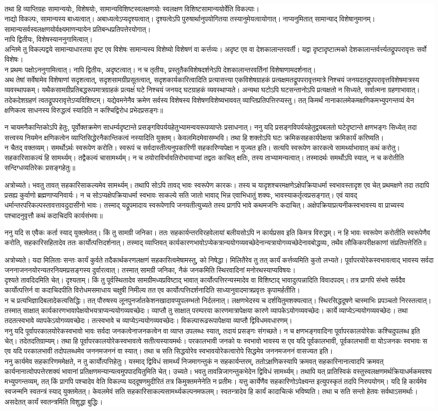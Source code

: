 तथा हि व्याप्तिग्रहः सामान्ययोः, विशेषयोः, सामान्यविशिष्टस्वलक्षणयोः स्वलक्षण विशिष्टसामान्ययोर्वेति विकल्पाः।  
नाद्यो विकल्पः, सामान्यस्य बाध्यत्वात्। अबाध्यत्वेऽप्यदृश्यत्वात्। दृश्यत्वेऽपि पुरुषार्थानुपयोगितया तस्यानुमेयत्वायोगात्। नाप्यनुमितात् सामान्याद् विशेषानुमानम्। सामान्यसर्वस्वलक्षणयोर्वक्ष्यमाणन्यायेन प्रतिबन्धप्रतिपत्तेरयोगात्।  
नापि द्वितीयः, विशेषस्याननुगामित्वात्।  
अन्तिमे तु विकल्पद्वये सामान्याधारतया दृष्ट एव विशेषः सामान्यस्य विशेष्यो विशेषणं वा कर्त्तव्यः। अदृष्ट एव वा देशकालान्तरवर्ती। यद्वा दृष्टादृष्टात्मको देशकालान्तर्वर्त्त्यतद्रूपपरावृत्तः सर्वो विशेषः।  
न प्रथमः पक्षोऽननुगामित्वात्। नापि द्वितीयः, अदृष्टत्वात्। न च तृतीयः, प्रस्तुतैकविशेषदर्शनेऽपि देशकालान्तरवर्तिनां विशेषाणामदर्शनात्।  
अथ तेषां सर्वेषामेव विशेषाणां सदृशत्वात्, सदृशसामग्रीप्रसूतत्वात्, सदृशकार्यकारित्वादिति प्रत्यासत्त्या एकविशेषग्राहकं प्रत्यक्षमतद्रूपपरावृत्तमात्रे  निश्चयं जनयदतद्रूपपरावृत्तविशेषमात्रस्य व्यवस्थापकम्। यथैकसामग्रीप्रतिबद्धरूपमात्रग्राहकं प्रत्यक्षंं घटे निश्चयं जनयद् घटग्राहकं व्यवस्थाप्यते। अन्यथा घटोऽपि घटसन्तानोऽपि प्रत्यक्षतो न सिध्यते, सर्वात्मना ग्रहणाभावात्। तदेकदेशग्रहणं त्वतद्रूपपरावृत्तेऽप्यविशिष्टम्। यद्येवमनेनैव क्रमेण सर्वस्य विशेषस्य विशेषणविशेष्यभाववत् व्याप्तिप्रतिपत्तिरप्यस्तु। तत् किमर्थं नानाकालमेकमक्षणिकमभ्युपगन्तव्यं येन क्षणिकत्व साधनस्य विरुद्धत्वं स्यादिति न कश्चिद्विरोध प्रभेदप्रसङ्गः॥

न चायमनैकान्तिकोऽपि हेतुः, पूर्वोक्तक्रमेण साधर्म्यदृष्टान्ते प्रसङ्गविपर्ययहेतुभ्यामन्वयरूपव्याप्तेः प्रसाधनात्। ननु यदि प्रसङ्गविपर्ययहेतुद्वयबलतो घटेदृष्टान्ते क्षणभङ्गः सिध्येत् तदा सत्त्वस्य नियमेन क्षणिकत्वेन व्याप्तिसिद्धेरनैकान्तिकत्वं नस्यादिति युक्तम्।  केवलमिदमेवासम्भवि। तथा हि शक्तोऽपि घटः क्रमिकसहकार्यपेक्षया क्रमिकार्यं करिष्यति।  
न चैतद् वक्तव्यम्। समर्थोऽर्थः स्वरूपेण करोति। स्वरूपं च सर्वदास्तीत्यनुपकारिणी सहकारिण्यपेक्षा न युज्यत इति। सत्यपि स्वरूपेण कारकत्वे सामर्थ्याभावात् कथं करोतु। सहकारिसाकल्यं हि सामर्थ्यम्। तद्वैकल्यं चासामर्थ्यम्। न च तयोराविर्भावतिरोभावाभ्यां तद्वतः काचित् क्षतिः, तस्य ताभ्यामन्यत्वात्। तस्मादर्थः समर्थोऽपि स्यात्, न च करोतीति सन्दिग्धव्यतिरेकः प्रसङ्गहेतुः॥

अत्रोच्यते। भवतु तावत् सहकारिसाकल्यमेव सामर्थ्यम्। तथापि सोऽपि तावद् भावः स्वरूपेण कारकः। तस्य च यादृशश्चरमक्षणेऽक्षेपक्रियाधर्मा स्वभावस्तादृश एव चेत् प्रथमक्षणे तदा तदापि प्रसह्य कुर्वाणो ब्रह्मणाप्यनिवार्यः। न च सोऽप्यक्षेपक्रियाधर्मा स्वभावः साकल्ये सति जातो भावाद् भिन्न एवाभिधातुं शक्यः, भावस्याकर्तृत्वप्रसङ्गात्। एवं यावद् धर्मान्तरपरिकल्पस्तावत्तावदुदासीनो भावः। तस्माद् यद्रूपमादाय स्वरूपेणापि जनयतीत्युच्यते तस्य प्रागपि भावे कथमजनिः कदाचित्। अक्षेपक्रियाप्रत्यनीकस्वभावस्य वा प्राच्यस्य पश्चादनुवृत्तौ कथं कदाचिदपि कार्यसंभवः॥

ननु यदि स एवैकः कर्ता स्याद् युक्तमेतत्। किं तु सामग्री जनिका। ततः सहकार्यन्तरविरहवेलायां बलीयसोऽपि न कार्यप्रसव इति किमत्र विरुद्धम्। न हि भावः स्वरूपेण करोतीति स्वरूपेणैव करोति, सहकारिसहितादेव ततः कार्योत्पत्तिदर्शनात्। तस्माद् व्याप्तिवत् कार्यकारणभावोऽप्येकत्रान्ययोगव्यवच्छेदेनान्यत्रायोगव्यच्छेदेनावबोद्धव्यः, तथैव लौकिकपरीक्षकाणां संप्रतिपत्तेरिति॥

अत्रोच्यते। यदा मिलिताः सन्तः कार्यं कुर्वते तदैकार्थकरणलक्षणं सहकारित्वमेषामस्तु, को निषेद्धा। मिलितैरेव तु तत् कार्यं कर्त्तव्यमिति कुतो लभ्यते। पूर्वापरयोरेकस्वभावत्वाद् भावस्य सर्वदा जननाजननयोरन्यतरनियमप्रसङ्गस्य दुर्वारत्वात्। तस्मात् सामग्री जनिका, नैकं जनकमिति स्थिरवादिनां मनोरथस्याप्यविषयः।  
दृश्यते तावदिदमिति चेत्। दृश्यताम्। किं तु पूर्वस्थितादेव सामग्रीमध्यप्रविष्टाद् भावात् कार्योत्पत्तिरन्यस्मादेव वा विशिष्टाद् भावादुत्पन्नादिति विवादपदम्। तत्र प्रागपि संभवे सर्वदैव कार्योत्पत्तिर्न वा कदाचिदपीति विरोधमसमाधाय चक्षुषी निमील्य तत एव कार्योत्पत्तिदर्शनादिति साध्यानुवादमात्रप्रवृत्तः कृपामर्हतीति।  
न च प्रत्यभिज्ञादिबलादेकत्वसिद्धिः। तत् पौरुषस्य लूनपुनर्जातकेशनखादावप्युपलम्भतो निर्दलनात्। लक्षणभेदस्य च दर्शयितुमशक्यत्वात्। स्थिरसिद्धदूषणे चास्माभिः प्रपञ्चतो निरस्तत्वात्। तस्मात् साक्षात् कार्यकारणभावापेक्षयोभयत्राप्यन्ययोगव्यवच्छेदः। व्याप्तौ तु साक्षात् परम्परया कारणमात्रापेक्षया कारणे व्यापकेऽयोगव्यवच्छेदः। कार्ये व्याप्येऽन्ययोगव्यवच्छेदः। तथा तदतत्स्वभावे व्यापकेऽयोगव्यवच्छेदः। तत्स्वभावे च व्याप्येऽन्ययोगव्यवच्छेदः। विकल्पारूढरूपापेक्षया व्याप्तौ द्विविधमवधारणम्।  
ननु यदि पूर्वापरकालयोरेकस्वभावो भावः सर्वदा जनकत्वेनाजनकत्वेन वा व्याप्त उपलब्धः स्यात्, तदायं प्रसङ्गः संगच्छते। न च क्षणभङ्गवादिना पूर्वापरकालयोरेकः कश्चिदुपलब्ध इति चेत्। तदेतदतिग्राम्यम्। तथा हि पूर्वापरकालयोरेकस्वभावत्वे सतीत्यस्यायमर्थः। परकालभावी जनको यः स्वभावो भावस्य स एव यदि पूर्वकालभावी, पूर्वकालभावी वा योऽजनकः स्वभावः स एव यदि परकालभावी तदोपलब्धमेव जननमजननं वा स्यात्। तथा च सति सिद्धयोरेव स्वभावयोरेकत्वारोपे सिद्धमेव जननमजननं वासज्यत इति।  
ननु कार्यमेव सहकारिणममेक्षते, न तु कार्योत्पत्तिहेतुः। यस्माद् द्विविधं सामर्थ्यं निजमागन्तुकं न सहकार्यन्तरम्, ततोऽक्षणिकस्यापि क्रमवत् सहकारिनानात्वादपि क्रमवत् कार्यनानात्वोपपत्तेरशक्यं भावानां प्रतिक्षणमन्यान्यत्वमुपपादयितुमिति चेत्। उच्यते। भवतु तावन्निजागन्तुकभेदेन द्विविधं सामर्थ्यम्। तथापि यत् प्रातिस्विकं वस्तुस्वलक्षणमर्थक्रियाधर्मकमवश्य मभ्युपगन्तव्यम्, तत् किं प्रागपि पश्चादेव वेति विकल्प्य यद्‍दूषणमुदीरितं तत्र किमुक्तमनेनेति न प्रतीमः। यत्तु कार्येणैव सहकारिणोऽपेक्ष्यन्त इत्युपस्कृतं तदपि निरुपयोगम्। यदि हि कार्यमेव स्वजन्मनि स्वतन्त्रं स्याद् युक्तमेतत्। केवलमेवं सति सहकारिसाकल्यसामर्थ्यकल्पनमफलम्। स्वतन्त्रादेव हि कार्यं कादाचित्कं भविष्यति। तथा च सति सन्तो हेतवः सर्वथाऽसमर्थाः। असदेतत् कार्यं स्वतन्त्रमिति विशुद्धा बुद्धिः।  